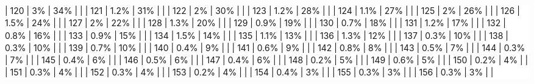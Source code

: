 | 120 | 3% | 34% |  |
| 121 | 1.2% | 31% |  |
| 122 | 2% | 30% |  |
| 123 | 1.2% | 28% |  |
| 124 | 1.1% | 27% |  |
| 125 | 2% | 26% |  |
| 126 | 1.5% | 24% |  |
| 127 | 2% | 22% |  |
| 128 | 1.3% | 20% |  |
| 129 | 0.9% | 19% |  |
| 130 | 0.7% | 18% |  |
| 131 | 1.2% | 17% |  |
| 132 | 0.8% | 16% |  |
| 133 | 0.9% | 15% |  |
| 134 | 1.5% | 14% |  |
| 135 | 1.1% | 13% |  |
| 136 | 1.3% | 12% |  |
| 137 | 0.3% | 10% |  |
| 138 | 0.3% | 10% |  |
| 139 | 0.7% | 10% |  |
| 140 | 0.4% | 9% |  |
| 141 | 0.6% | 9% |  |
| 142 | 0.8% | 8% |  |
| 143 | 0.5% | 7% |  |
| 144 | 0.3% | 7% |  |
| 145 | 0.4% | 6% |  |
| 146 | 0.5% | 6% |  |
| 147 | 0.4% | 6% |  |
| 148 | 0.2% | 5% |  |
| 149 | 0.6% | 5% |  |
| 150 | 0.2% | 4% |  |
| 151 | 0.3% | 4% |  |
| 152 | 0.3% | 4% |  |
| 153 | 0.2% | 4% |  |
| 154 | 0.4% | 3% |  |
| 155 | 0.3% | 3% |  |
| 156 | 0.3% | 3% |  |